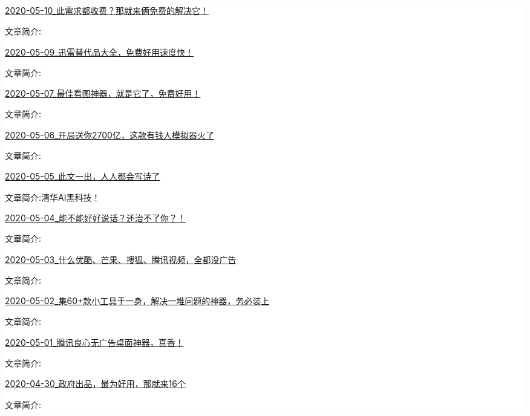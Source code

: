 [2020-05-10_此需求都收费？那就来俩免费的解决它！](http://mp.weixin.qq.com/s?__biz=MjM5NDE1NzEwMg==&amp;mid=2247497039&amp;idx=1&amp;sn=66a903ba5ac83f5477f607e8aa1e54bf&amp;chksm=a68eb20e91f93b184ecb638bbbc61142aff1152dd97c4006497b0a90a0979957ceff60f6162c&amp;scene=27#wechat_redirect)

文章简介:

[2020-05-09_迅雷替代品大全，免费好用速度快！](http://mp.weixin.qq.com/s?__biz=MjM5NDE1NzEwMg==&amp;mid=2247497003&amp;idx=1&amp;sn=a2cf481c8226e8543f350010c90468eb&amp;chksm=a68eb26a91f93b7ca87e1ec6447e39bbc40fcc99a887d6c95ef472fa3f2d6df958d049b79355&amp;scene=27#wechat_redirect)

文章简介:

[2020-05-07_最佳看图神器，就是它了，免费好用！](http://mp.weixin.qq.com/s?__biz=MjM5NDE1NzEwMg==&amp;mid=2247496990&amp;idx=1&amp;sn=2716ba8a0120b6b8fa7aa594e57e5f4c&amp;chksm=a68eb25f91f93b49464c2d6eea5bc9ffbf94996e096cbc73f37df49656400fc780f519db8f7c&amp;scene=27#wechat_redirect)

文章简介:

[2020-05-06_开局送你2700亿，这款有钱人模拟器火了](http://mp.weixin.qq.com/s?__biz=MjM5NDE1NzEwMg==&amp;mid=2247496974&amp;idx=1&amp;sn=fae5edd9afa6dbdb3117f7e58c336edd&amp;chksm=a68eb24f91f93b5943d6722b7526c6dac3b8d7a474b18c4c051372cc7766a38eeac70fa2fff9&amp;scene=27#wechat_redirect)

文章简介:

[2020-05-05_此文一出，人人都会写诗了](http://mp.weixin.qq.com/s?__biz=MjM5NDE1NzEwMg==&amp;mid=2247496962&amp;idx=1&amp;sn=8805f2de720bca16e3a46a06f0a2bdde&amp;chksm=a68eb24391f93b559c89473ad133fd3de1343fb9a7d21349dadf2e39210ef5acb29b5815cb97&amp;scene=27#wechat_redirect)

文章简介:清华AI黑科技！

[2020-05-04_能不能好好说话？还治不了你？！](http://mp.weixin.qq.com/s?__biz=MjM5NDE1NzEwMg==&amp;mid=2247496950&amp;idx=1&amp;sn=4a70d71a96baf4dde4c2bf0022f60e80&amp;chksm=a68eb3b791f93aa1465f1b934b4b65bbf5046c36db6e53846f9bbaa2e3d9d197de21f0743455&amp;scene=27#wechat_redirect)

文章简介:

[2020-05-03_什么优酷、芒果、搜狐、腾讯视频，全都没广告](http://mp.weixin.qq.com/s?__biz=MjM5NDE1NzEwMg==&amp;mid=2247496936&amp;idx=1&amp;sn=ccbafe24343deb0a15fb5d3159eea250&amp;chksm=a68eb3a991f93abfd3970a55bbc157230ec8c63f01fd2a01c7f7022282e523cde56123fc6039&amp;scene=27#wechat_redirect)

文章简介:

[2020-05-02_集60+款小工具于一身，解决一堆问题的神器，务必装上](http://mp.weixin.qq.com/s?__biz=MjM5NDE1NzEwMg==&amp;mid=2247496922&amp;idx=1&amp;sn=e23a5c9697a20c8cbc3ba3302b4e69d2&amp;chksm=a68eb39b91f93a8d9a4cecb1dbb43eb5ff3d69a241f32383981c1648ee60cd71a0d872e3bbbf&amp;scene=27#wechat_redirect)

文章简介:

[2020-05-01_腾讯良心无广告桌面神器，真香！](http://mp.weixin.qq.com/s?__biz=MjM5NDE1NzEwMg==&amp;mid=2247496908&amp;idx=1&amp;sn=514b78dbf76c9207c927fcd58c19ec71&amp;chksm=a68eb38d91f93a9b227ede6276fb82cc75405f1f9cb6577d5ab6df1f38ca75ad207c10d48986&amp;scene=27#wechat_redirect)

文章简介:

[2020-04-30_政府出品，最为好用，那就来16个](http://mp.weixin.qq.com/s?__biz=MjM5NDE1NzEwMg==&amp;mid=2247496896&amp;idx=1&amp;sn=3832004abf29109e635987f9ae53d446&amp;chksm=a68eb38191f93a97b25860d636ce6dcc6caa180cbc1e597f43ab5633520a00d88773948d394b&amp;scene=27#wechat_redirect)

文章简介:
